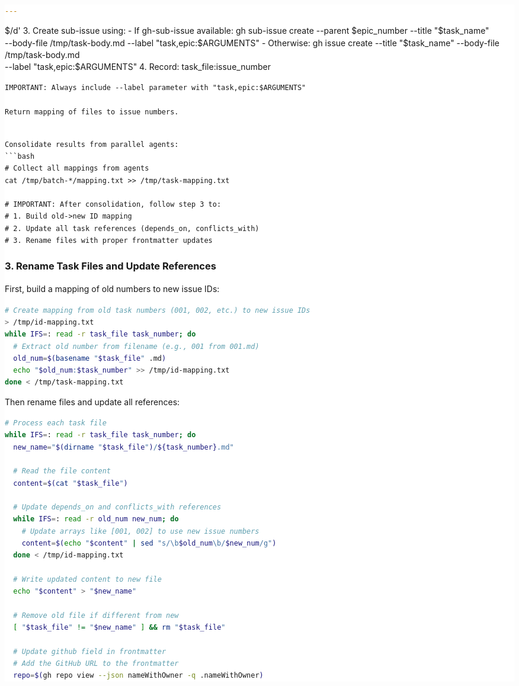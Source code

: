 ```yaml
---
```


$/d'
    3. Create sub-issue using:
       - If gh-sub-issue available: 
         gh sub-issue create --parent $epic_number --title "$task_name" \
           --body-file /tmp/task-body.md --label "task,epic:$ARGUMENTS"
       - Otherwise: 
         gh issue create --title "$task_name" --body-file /tmp/task-body.md \
           --label "task,epic:$ARGUMENTS"
    4. Record: task_file:issue_number
    
    IMPORTANT: Always include --label parameter with "task,epic:$ARGUMENTS"
    
    Return mapping of files to issue numbers.
```

Consolidate results from parallel agents:
```bash
# Collect all mappings from agents
cat /tmp/batch-*/mapping.txt >> /tmp/task-mapping.txt

# IMPORTANT: After consolidation, follow step 3 to:
# 1. Build old->new ID mapping
# 2. Update all task references (depends_on, conflicts_with)
# 3. Rename files with proper frontmatter updates
```

### 3. Rename Task Files and Update References

First, build a mapping of old numbers to new issue IDs:
```bash
# Create mapping from old task numbers (001, 002, etc.) to new issue IDs
> /tmp/id-mapping.txt
while IFS=: read -r task_file task_number; do
  # Extract old number from filename (e.g., 001 from 001.md)
  old_num=$(basename "$task_file" .md)
  echo "$old_num:$task_number" >> /tmp/id-mapping.txt
done < /tmp/task-mapping.txt
```

Then rename files and update all references:
```bash
# Process each task file
while IFS=: read -r task_file task_number; do
  new_name="$(dirname "$task_file")/${task_number}.md"
  
  # Read the file content
  content=$(cat "$task_file")
  
  # Update depends_on and conflicts_with references
  while IFS=: read -r old_num new_num; do
    # Update arrays like [001, 002] to use new issue numbers
    content=$(echo "$content" | sed "s/\b$old_num\b/$new_num/g")
  done < /tmp/id-mapping.txt
  
  # Write updated content to new file
  echo "$content" > "$new_name"
  
  # Remove old file if different from new
  [ "$task_file" != "$new_name" ] && rm "$task_file"
  
  # Update github field in frontmatter
  # Add the GitHub URL to the frontmatter
  repo=$(gh repo view --json nameWithOwner -q .nameWithOwner)
```